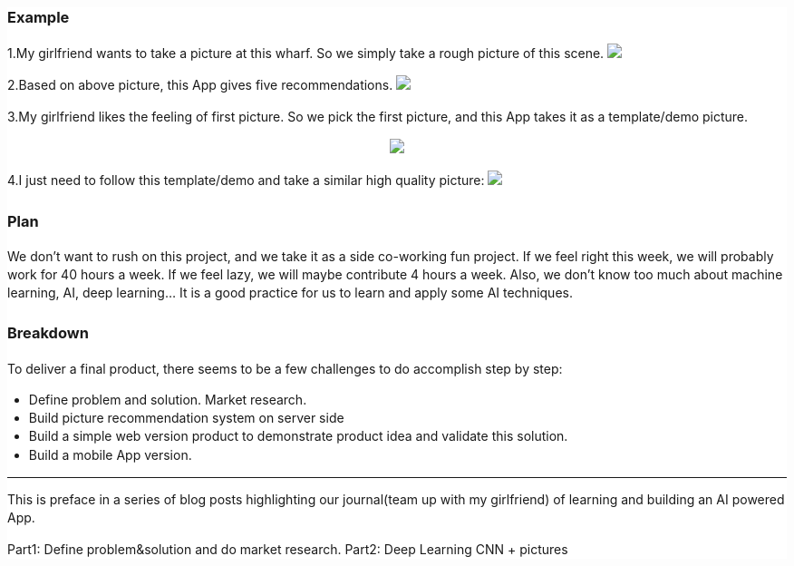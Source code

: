 ### Example
1.My girlfriend wants to take a picture at this wharf. So we simply take a rough picture of this scene.
<img src="https://cdn-images-1.medium.com/max/1600/1*HnEtVMZWV0_0J3QRs-ICTQ.jpeg" width="100%">

2.Based on above picture, this App gives five recommendations.
<img src="https://cdn-images-1.medium.com/max/2000/1*0EtHdacciI7JsxT9F2DU8w.png" width="100%">

3.My girlfriend likes the feeling of first picture. So we pick the first picture, and this App takes it as a template/demo picture.
<div align="center">
<img src="https://cdn-images-1.medium.com/max/1600/1*-p0nvYw7WOw8BVENqCDlpg.png" width="50%">
</div>

4.I just need to follow this template/demo and take a similar high quality picture:
<img src="https://cdn-images-1.medium.com/max/1600/1*Eo_Gt_ej-CFBmY6og3rIOg.jpeg" width="100%">

### Plan
We don’t want to rush on this project, and we take it as a side co-working fun project. If we feel right this week, we will probably work for 40 hours a week. If we feel lazy, we will maybe contribute 4 hours a week. Also, we don’t know too much about machine learning, AI, deep learning… It is a good practice for us to learn and apply some AI techniques.

### Breakdown
To deliver a final product, there seems to be a few challenges to do accomplish step by step:
* Define problem and solution. Market research.
* Build picture recommendation system on server side
* Build a simple web version product to demonstrate product idea and validate this solution.
* Build a mobile App version.

---
This is preface in a series of blog posts highlighting our journal(team up with my girlfriend) of learning and building an AI powered App.

Part1: Define problem&solution and do market research.
Part2: Deep Learning CNN + pictures
